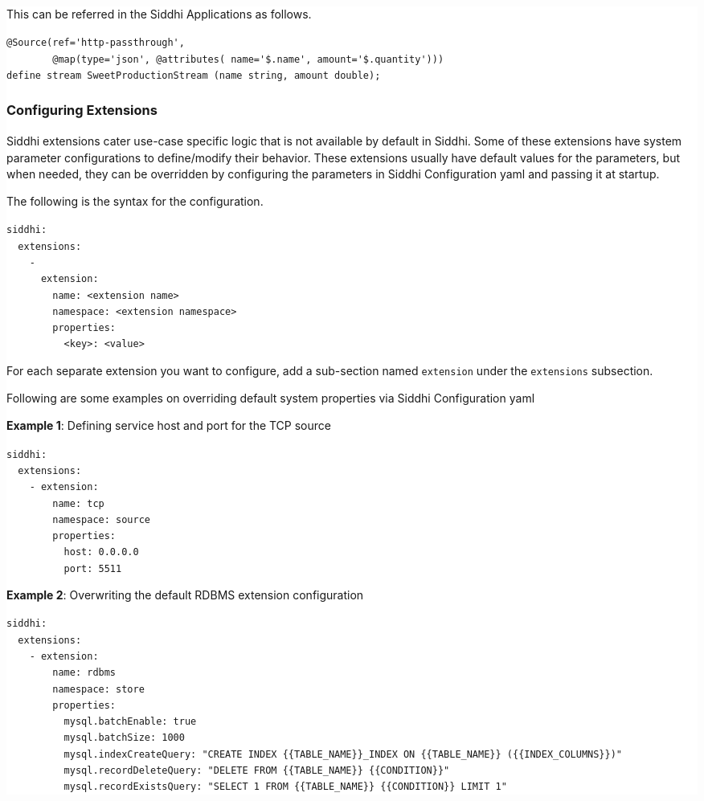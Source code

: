 This can be referred in the Siddhi Applications as follows.

```
@Source(ref='http-passthrough',
        @map(type='json', @attributes( name='$.name', amount='$.quantity')))
define stream SweetProductionStream (name string, amount double);
```

### Configuring Extensions

Siddhi extensions cater use-case specific logic that is not available by default in Siddhi. Some of these extensions have system parameter configurations to define/modify their behavior. These extensions usually have default values for the parameters, but when needed, they can be overridden by configuring the parameters in Siddhi Configuration yaml and passing it at startup.

The following is the syntax for the configuration.
```
siddhi:
  extensions:
    -
      extension:
        name: <extension name>
        namespace: <extension namespace>
        properties:
          <key>: <value>
```
For each separate extension you want to configure, add a sub-section named `extension` under the `extensions` subsection.

Following are some examples on overriding default system properties via Siddhi Configuration yaml

**Example 1**: Defining service host and port for the TCP source
```
siddhi:
  extensions:
    - extension:
        name: tcp
        namespace: source
        properties:
          host: 0.0.0.0
          port: 5511
```
**Example 2**: Overwriting the default RDBMS extension configuration
```
siddhi:
  extensions:
    - extension:
        name: rdbms
        namespace: store
        properties:
          mysql.batchEnable: true
          mysql.batchSize: 1000
          mysql.indexCreateQuery: "CREATE INDEX {{TABLE_NAME}}_INDEX ON {{TABLE_NAME}} ({{INDEX_COLUMNS}})"
          mysql.recordDeleteQuery: "DELETE FROM {{TABLE_NAME}} {{CONDITION}}"
          mysql.recordExistsQuery: "SELECT 1 FROM {{TABLE_NAME}} {{CONDITION}} LIMIT 1"
```    
